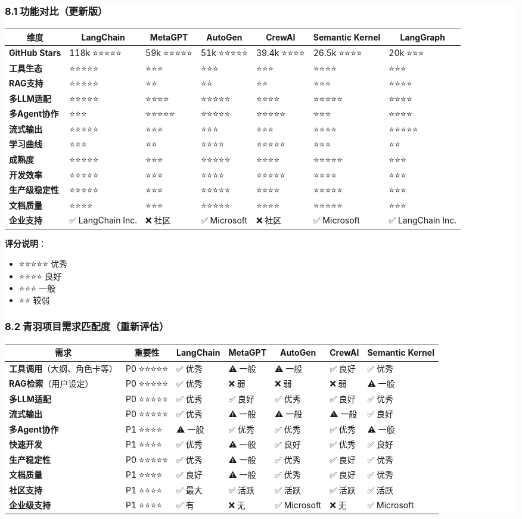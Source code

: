 ### 8.1 功能对比（更新版）

| 维度 | LangChain | MetaGPT | AutoGen | CrewAI | Semantic Kernel | LangGraph |
|------|-----------|---------|---------|--------|----------------|-----------|
| **GitHub Stars** | 118k ⭐⭐⭐⭐⭐ | 59k ⭐⭐⭐⭐⭐ | 51k ⭐⭐⭐⭐⭐ | 39.4k ⭐⭐⭐⭐ | 26.5k ⭐⭐⭐⭐ | 20k ⭐⭐⭐ |
| **工具生态** | ⭐⭐⭐⭐⭐ | ⭐⭐⭐ | ⭐⭐⭐ | ⭐⭐⭐ | ⭐⭐⭐⭐ | ⭐⭐⭐ |
| **RAG支持** | ⭐⭐⭐⭐⭐ | ⭐⭐ | ⭐⭐ | ⭐⭐ | ⭐⭐⭐ | ⭐⭐⭐⭐ |
| **多LLM适配** | ⭐⭐⭐⭐⭐ | ⭐⭐⭐⭐ | ⭐⭐⭐⭐⭐ | ⭐⭐⭐⭐ | ⭐⭐⭐⭐⭐ | ⭐⭐⭐⭐ |
| **多Agent协作** | ⭐⭐⭐ | ⭐⭐⭐⭐⭐ | ⭐⭐⭐⭐⭐ | ⭐⭐⭐⭐⭐ | ⭐⭐⭐ | ⭐⭐⭐⭐ |
| **流式输出** | ⭐⭐⭐⭐⭐ | ⭐⭐⭐ | ⭐⭐⭐ | ⭐⭐⭐ | ⭐⭐⭐⭐ | ⭐⭐⭐⭐⭐ |
| **学习曲线** | ⭐⭐⭐ | ⭐⭐ | ⭐⭐⭐⭐ | ⭐⭐⭐⭐⭐ | ⭐⭐⭐ | ⭐⭐ |
| **成熟度** | ⭐⭐⭐⭐⭐ | ⭐⭐⭐ | ⭐⭐⭐⭐⭐ | ⭐⭐⭐⭐ | ⭐⭐⭐⭐⭐ | ⭐⭐⭐ |
| **开发效率** | ⭐⭐⭐⭐⭐ | ⭐⭐⭐ | ⭐⭐⭐⭐ | ⭐⭐⭐⭐⭐ | ⭐⭐⭐⭐ | ⭐⭐⭐ |
| **生产级稳定性** | ⭐⭐⭐⭐⭐ | ⭐⭐⭐ | ⭐⭐⭐⭐⭐ | ⭐⭐⭐⭐ | ⭐⭐⭐⭐⭐ | ⭐⭐⭐ |
| **文档质量** | ⭐⭐⭐⭐ | ⭐⭐⭐ | ⭐⭐⭐⭐⭐ | ⭐⭐⭐⭐ | ⭐⭐⭐⭐⭐ | ⭐⭐⭐ |
| **企业支持** | ✅ LangChain Inc. | ❌ 社区 | ✅ Microsoft | ❌ 社区 | ✅ Microsoft | ✅ LangChain Inc. |

**评分说明**：
- ⭐⭐⭐⭐⭐ 优秀
- ⭐⭐⭐⭐ 良好
- ⭐⭐⭐ 一般
- ⭐⭐ 较弱

### 8.2 青羽项目需求匹配度（重新评估）

| 需求 | 重要性 | LangChain | MetaGPT | AutoGen | CrewAI | Semantic Kernel |
|------|--------|-----------|---------|---------|--------|----------------|
| **工具调用**（大纲、角色卡等） | P0 ⭐⭐⭐⭐⭐ | ✅ 优秀 | ⚠️ 一般 | ⚠️ 一般 | ✅ 良好 | ✅ 优秀 |
| **RAG检索**（用户设定） | P0 ⭐⭐⭐⭐⭐ | ✅ 优秀 | ❌ 弱 | ❌ 弱 | ❌ 弱 | ⚠️ 一般 |
| **多LLM适配** | P0 ⭐⭐⭐⭐⭐ | ✅ 优秀 | ✅ 良好 | ✅ 优秀 | ✅ 良好 | ✅ 优秀 |
| **流式输出** | P0 ⭐⭐⭐⭐⭐ | ✅ 优秀 | ⚠️ 一般 | ⚠️ 一般 | ⚠️ 一般 | ✅ 良好 |
| **多Agent协作** | P1 ⭐⭐⭐⭐ | ⚠️ 一般 | ✅ 优秀 | ✅ 优秀 | ✅ 优秀 | ⚠️ 一般 |
| **快速开发** | P1 ⭐⭐⭐⭐ | ✅ 优秀 | ⚠️ 一般 | ✅ 良好 | ✅ 优秀 | ✅ 良好 |
| **生产稳定性** | P0 ⭐⭐⭐⭐⭐ | ✅ 优秀 | ⚠️ 一般 | ✅ 优秀 | ✅ 良好 | ✅ 优秀 |
| **文档质量** | P1 ⭐⭐⭐⭐ | ✅ 良好 | ⚠️ 一般 | ✅ 优秀 | ✅ 良好 | ✅ 优秀 |
| **社区支持** | P1 ⭐⭐⭐⭐ | ✅ 最大 | ✅ 活跃 | ✅ 活跃 | ✅ 活跃 | ✅ 活跃 |
| **企业级支持** | P1 ⭐⭐⭐⭐ | ✅ 有 | ❌ 无 | ✅ Microsoft | ❌ 无 | ✅ Microsoft |
